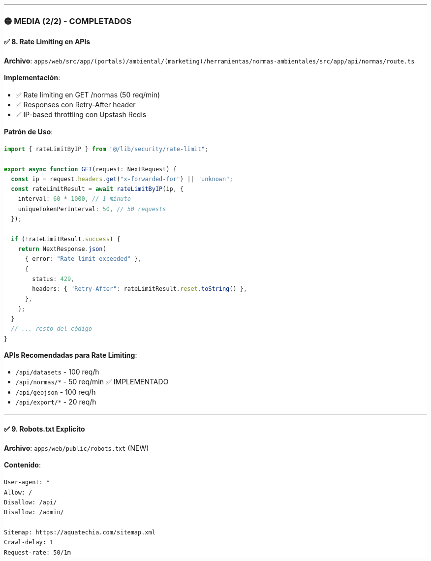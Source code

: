 
---

### 🟡 MEDIA (2/2) - COMPLETADOS

#### ✅ 8. Rate Limiting en APIs

**Archivo**: `apps/web/src/app/(portals)/ambiental/(marketing)/herramientas/normas-ambientales/src/app/api/normas/route.ts`

**Implementación**:

- ✅ Rate limiting en GET /normas (50 req/min)
- ✅ Responses con Retry-After header
- ✅ IP-based throttling con Upstash Redis

**Patrón de Uso**:

```typescript
import { rateLimitByIP } from "@/lib/security/rate-limit";

export async function GET(request: NextRequest) {
  const ip = request.headers.get("x-forwarded-for") || "unknown";
  const rateLimitResult = await rateLimitByIP(ip, {
    interval: 60 * 1000, // 1 minuto
    uniqueTokenPerInterval: 50, // 50 requests
  });

  if (!rateLimitResult.success) {
    return NextResponse.json(
      { error: "Rate limit exceeded" },
      {
        status: 429,
        headers: { "Retry-After": rateLimitResult.reset.toString() },
      },
    );
  }
  // ... resto del código
}
```

**APIs Recomendadas para Rate Limiting**:

- `/api/datasets` - 100 req/h
- `/api/normas/*` - 50 req/min ✅ IMPLEMENTADO
- `/api/geojson` - 100 req/h
- `/api/export/*` - 20 req/h

---

#### ✅ 9. Robots.txt Explícito

**Archivo**: `apps/web/public/robots.txt` (NEW)

**Contenido**:

```
User-agent: *
Allow: /
Disallow: /api/
Disallow: /admin/

Sitemap: https://aquatechia.com/sitemap.xml
Crawl-delay: 1
Request-rate: 50/1m
```

